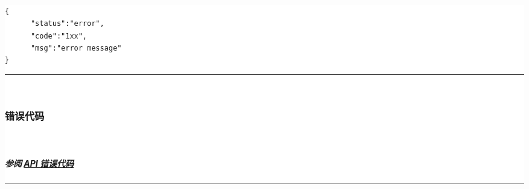 ```
{
      "status":"error",
      "code":"1xx",
      "msg":"error message"
}
```

---


<br>

### **错误代码**

<br>

##### 参阅 [API 错误代码](https://www.mysubmail.com/documents/i22PE4)

------
